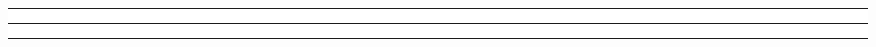 

















-------------------------------------------------------------------------------- 



















-------------------------------------------------------------------------------- 



















-------------------------------------------------------------------------------- 
